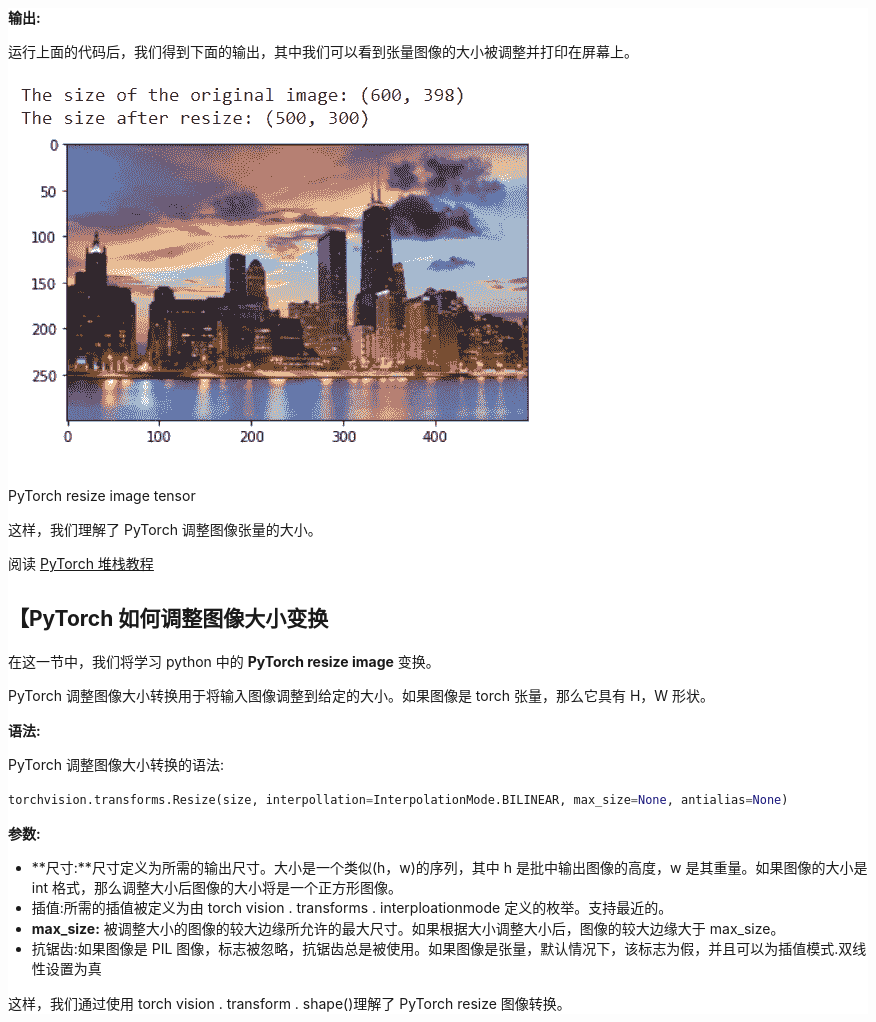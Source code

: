 **输出:**

运行上面的代码后，我们得到下面的输出，其中我们可以看到张量图像的大小被调整并打印在屏幕上。

![PyTorch resize image tensor](img/f991750141fba2d4b10a1415e51372f3.png "PyTorch resize image tens")

PyTorch resize image tensor

这样，我们理解了 PyTorch 调整图像张量的大小。

阅读 [PyTorch 堆栈教程](https://pythonguides.com/pytorch-stack/)

## 【PyTorch 如何调整图像大小变换

在这一节中，我们将学习 python 中的 **PyTorch resize image** 变换。

PyTorch 调整图像大小转换用于将输入图像调整到给定的大小。如果图像是 torch 张量，那么它具有 H，W 形状。

**语法:**

PyTorch 调整图像大小转换的语法:

```py
torchvision.transforms.Resize(size, interpollation=InterpolationMode.BILINEAR, max_size=None, antialias=None)
```

**参数:**

*   **尺寸:**尺寸定义为所需的输出尺寸。大小是一个类似(h，w)的序列，其中 h 是批中输出图像的高度，w 是其重量。如果图像的大小是 int 格式，那么调整大小后图像的大小将是一个正方形图像。
*   插值:所需的插值被定义为由 torch vision . transforms . interploationmode 定义的枚举。支持最近的。
*   **max_size:** 被调整大小的图像的较大边缘所允许的最大尺寸。如果根据大小调整大小后，图像的较大边缘大于 max_size。
*   抗锯齿:如果图像是 PIL 图像，标志被忽略，抗锯齿总是被使用。如果图像是张量，默认情况下，该标志为假，并且可以为插值模式.双线性设置为真

这样，我们通过使用 torch vision . transform . shape()理解了 PyTorch resize 图像转换。
